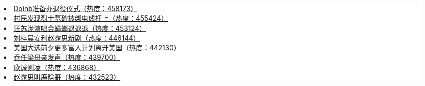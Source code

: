 <li>
<a href="https://s.weibo.com/weibo?q=%23Doinb%E5%87%86%E5%A4%87%E5%8A%9E%E9%80%80%E5%BD%B9%E4%BB%AA%E5%BC%8F%23" target="weibo">
Doinb准备办退役仪式（热度：458173）
</a>
</li>

<li>
<a href="https://s.weibo.com/weibo?q=%23%E6%9D%91%E6%B0%91%E5%8F%91%E7%8E%B0%E7%83%88%E5%A3%AB%E5%A2%93%E7%A2%91%E8%A2%AB%E7%BB%91%E7%94%B5%E7%BA%BF%E6%9D%86%E4%B8%8A%23" target="weibo">
村民发现烈士墓碑被绑电线杆上（热度：455424）
</a>
</li>

<li>
<a href="https://s.weibo.com/weibo?q=%23%E6%B1%AA%E8%8B%8F%E6%B3%B7%E6%BC%94%E5%94%B1%E4%BC%9A%E8%9F%91%E8%9E%82%E9%80%80%E9%80%80%E9%80%80%23" target="weibo">
汪苏泷演唱会蟑螂退退退（热度：453124）
</a>
</li>

<li>
<a href="https://s.weibo.com/weibo?q=%23%E5%88%98%E6%A2%93%E6%99%A8%E5%AE%89%E5%88%A9%E8%B5%B5%E9%9C%B2%E6%80%9D%E6%96%B0%E5%89%A7%23" target="weibo">
刘梓晨安利赵露思新剧（热度：446144）
</a>
</li>

<li>
<a href="https://s.weibo.com/weibo?q=%23%E7%BE%8E%E5%9B%BD%E5%A4%A7%E9%80%89%E5%89%8D%E5%A4%95%E6%9B%B4%E5%A4%9A%E5%AF%8C%E4%BA%BA%E8%AE%A1%E5%88%92%E7%A6%BB%E5%BC%80%E7%BE%8E%E5%9B%BD%23" target="weibo">
美国大选前夕更多富人计划离开美国（热度：442130）
</a>
</li>

<li>
<a href="https://s.weibo.com/weibo?q=%23%E4%B9%94%E4%BB%BB%E6%A2%81%E6%AF%8D%E4%BA%B2%E5%8F%91%E5%A3%B0%23" target="weibo">
乔任梁母亲发声（热度：439700）
</a>
</li>

<li>
<a href="https://s.weibo.com/weibo?q=%23%E6%AC%A3%E8%AF%9A%E5%88%99%E5%87%8C%23" target="weibo">
欣诚则凌（热度：436868）
</a>
</li>

<li>
<a href="https://s.weibo.com/weibo?q=%23%E8%B5%B5%E9%9C%B2%E6%80%9D%E5%8F%AB%E9%B9%BF%E6%99%97%E5%93%A5%23" target="weibo">
赵露思叫鹿晗哥（热度：432523）
</a>
</li>
